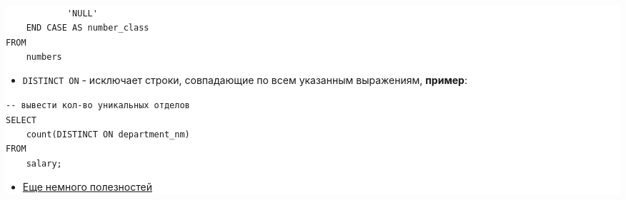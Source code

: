 ```postgresql
            'NULL'
    END CASE AS number_class
FROM
    numbers
```
* `DISTINCT ON` - исключает строки, совпадающие по всем указанным выражениям, **пример**:
```postgresql
-- вывести кол-во уникальных отделов
SELECT
    count(DISTINCT ON department_nm)
FROM
    salary;
```
* [Еще немного полезностей](https://postgrespro.ru/docs/postgresql/9.5/functions-conditional)


